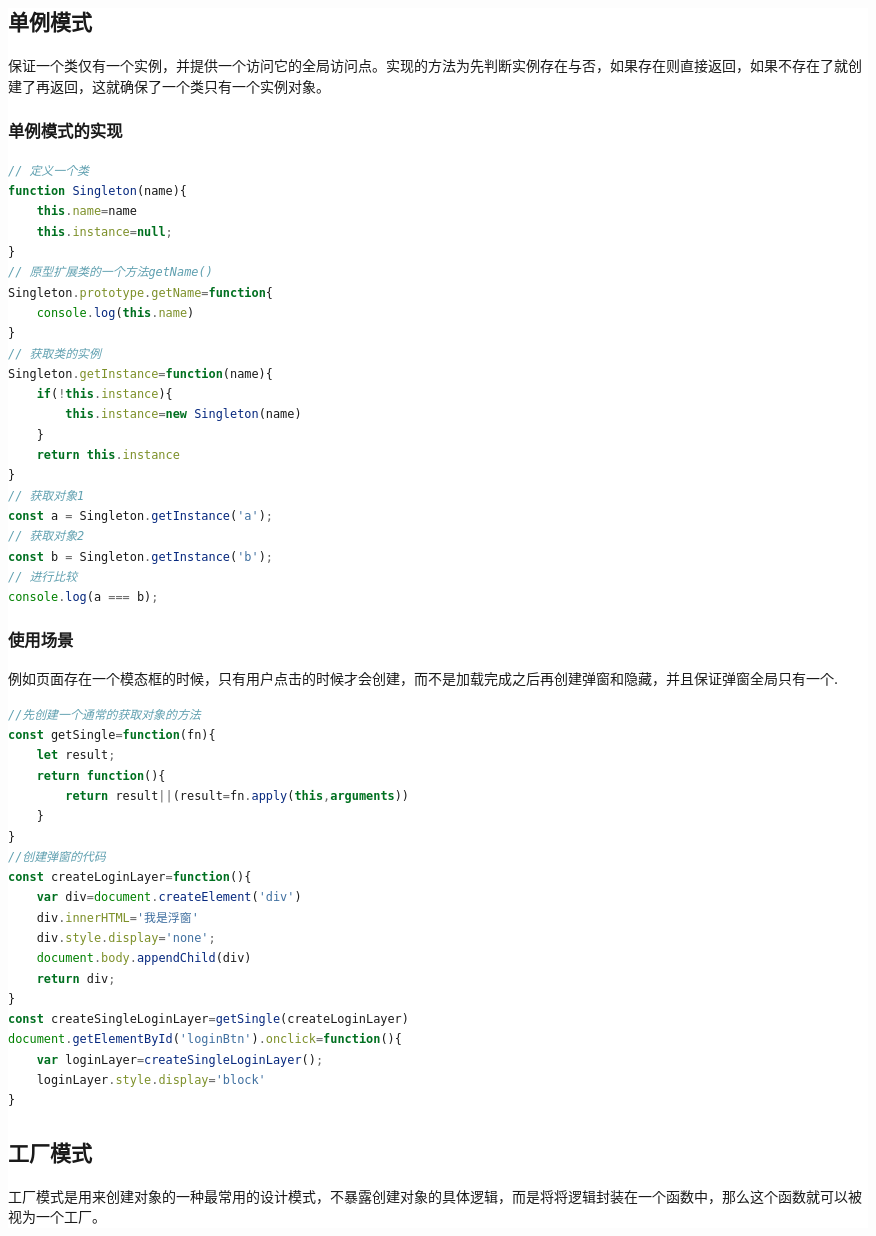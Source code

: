 ## 单例模式
保证一个类仅有一个实例，并提供一个访问它的全局访问点。实现的方法为先判断实例存在与否，如果存在则直接返回，如果不存在了就创建了再返回，这就确保了一个类只有一个实例对象。
### 单例模式的实现
```js
// 定义一个类
function Singleton(name){
    this.name=name
    this.instance=null;
}
// 原型扩展类的一个方法getName()
Singleton.prototype.getName=function{
    console.log(this.name)
}
// 获取类的实例
Singleton.getInstance=function(name){
    if(!this.instance){
        this.instance=new Singleton(name)
    }
    return this.instance
}
// 获取对象1
const a = Singleton.getInstance('a');
// 获取对象2
const b = Singleton.getInstance('b');
// 进行比较
console.log(a === b);
```
### 使用场景
例如页面存在一个模态框的时候，只有用户点击的时候才会创建，而不是加载完成之后再创建弹窗和隐藏，并且保证弹窗全局只有一个.
```js
//先创建一个通常的获取对象的方法
const getSingle=function(fn){
    let result;
    return function(){
        return result||(result=fn.apply(this,arguments))
    }
}
//创建弹窗的代码
const createLoginLayer=function(){
    var div=document.createElement('div')
    div.innerHTML='我是浮窗'
    div.style.display='none';
    document.body.appendChild(div)
    return div;
}
const createSingleLoginLayer=getSingle(createLoginLayer)
document.getElementById('loginBtn').onclick=function(){
    var loginLayer=createSingleLoginLayer();
    loginLayer.style.display='block'
}

```
## 工厂模式
工厂模式是用来创建对象的一种最常用的设计模式，不暴露创建对象的具体逻辑，而是将将逻辑封装在一个函数中，那么这个函数就可以被视为一个工厂。
